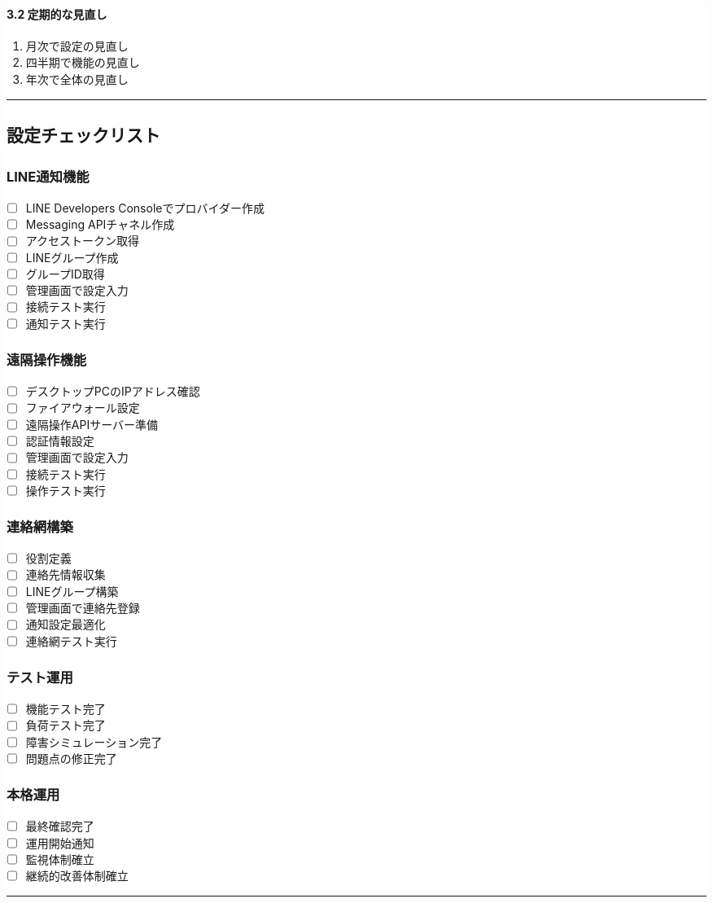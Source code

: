 #### 3.2 定期的な見直し
1. 月次で設定の見直し
2. 四半期で機能の見直し
3. 年次で全体の見直し

---

## 設定チェックリスト

### LINE通知機能
- [ ] LINE Developers Consoleでプロバイダー作成
- [ ] Messaging APIチャネル作成
- [ ] アクセストークン取得
- [ ] LINEグループ作成
- [ ] グループID取得
- [ ] 管理画面で設定入力
- [ ] 接続テスト実行
- [ ] 通知テスト実行

### 遠隔操作機能
- [ ] デスクトップPCのIPアドレス確認
- [ ] ファイアウォール設定
- [ ] 遠隔操作APIサーバー準備
- [ ] 認証情報設定
- [ ] 管理画面で設定入力
- [ ] 接続テスト実行
- [ ] 操作テスト実行

### 連絡網構築
- [ ] 役割定義
- [ ] 連絡先情報収集
- [ ] LINEグループ構築
- [ ] 管理画面で連絡先登録
- [ ] 通知設定最適化
- [ ] 連絡網テスト実行

### テスト運用
- [ ] 機能テスト完了
- [ ] 負荷テスト完了
- [ ] 障害シミュレーション完了
- [ ] 問題点の修正完了

### 本格運用
- [ ] 最終確認完了
- [ ] 運用開始通知
- [ ] 監視体制確立
- [ ] 継続的改善体制確立

---
